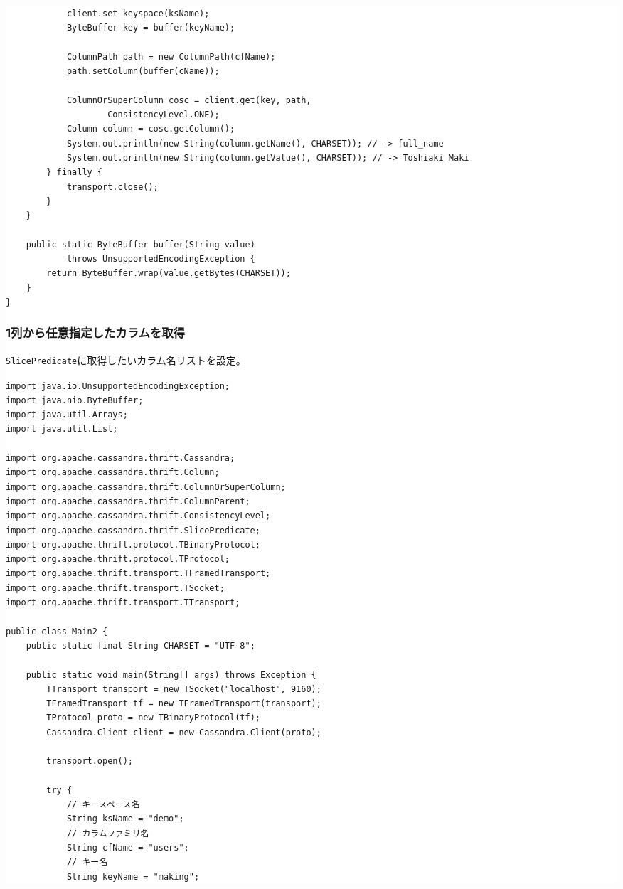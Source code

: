                 client.set_keyspace(ksName);
                ByteBuffer key = buffer(keyName);
    
                ColumnPath path = new ColumnPath(cfName);
                path.setColumn(buffer(cName));
    
                ColumnOrSuperColumn cosc = client.get(key, path,
                        ConsistencyLevel.ONE);
                Column column = cosc.getColumn();
                System.out.println(new String(column.getName(), CHARSET)); // -> full_name
                System.out.println(new String(column.getValue(), CHARSET)); // -> Toshiaki Maki
            } finally {
                transport.close();
            }
        }
    
        public static ByteBuffer buffer(String value)
                throws UnsupportedEncodingException {
            return ByteBuffer.wrap(value.getBytes(CHARSET));
        }
    }

### 1列から任意指定したカラムを取得

`SlicePredicate`に取得したいカラム名リストを設定。

    import java.io.UnsupportedEncodingException;
    import java.nio.ByteBuffer;
    import java.util.Arrays;
    import java.util.List;

    import org.apache.cassandra.thrift.Cassandra;
    import org.apache.cassandra.thrift.Column;
    import org.apache.cassandra.thrift.ColumnOrSuperColumn;
    import org.apache.cassandra.thrift.ColumnParent;
    import org.apache.cassandra.thrift.ConsistencyLevel;
    import org.apache.cassandra.thrift.SlicePredicate;
    import org.apache.thrift.protocol.TBinaryProtocol;
    import org.apache.thrift.protocol.TProtocol;
    import org.apache.thrift.transport.TFramedTransport;
    import org.apache.thrift.transport.TSocket;
    import org.apache.thrift.transport.TTransport;

    public class Main2 {
        public static final String CHARSET = "UTF-8";

        public static void main(String[] args) throws Exception {
            TTransport transport = new TSocket("localhost", 9160);
            TFramedTransport tf = new TFramedTransport(transport);
            TProtocol proto = new TBinaryProtocol(tf);
            Cassandra.Client client = new Cassandra.Client(proto);

            transport.open();

            try {
                // キースペース名
                String ksName = "demo";
                // カラムファミリ名
                String cfName = "users";
                // キー名
                String keyName = "making";
